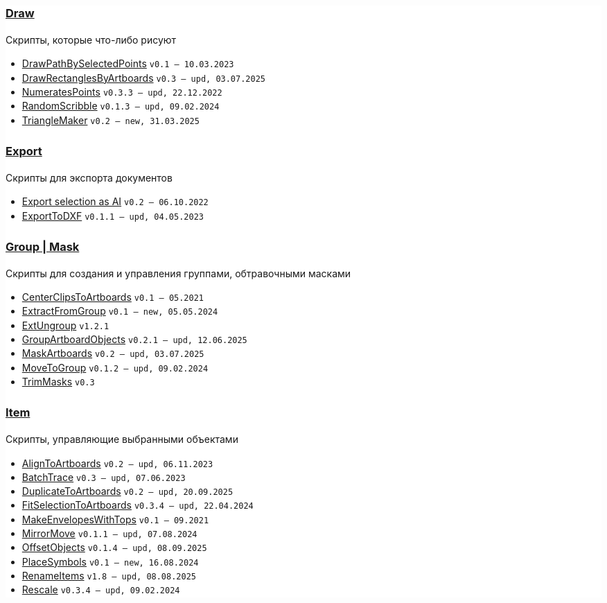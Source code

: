 ### [Draw](md/Draw.ru.md) 
Скрипты, которые что-либо рисуют

* [DrawPathBySelectedPoints](https://github.com/creold/illustrator-scripts/blob/master/md/Draw.ru.md#drawpathbyselectedpoints) `v0.1 — 10.03.2023`
* [DrawRectanglesByArtboards](https://github.com/creold/illustrator-scripts/blob/master/md/Draw.ru.md#drawrectanglesbyartboards) `v0.3 — upd, 03.07.2025`
* [NumeratesPoints](https://github.com/creold/illustrator-scripts/blob/master/md/Draw.ru.md#numeratespoints) `v0.3.3 — upd, 22.12.2022`
* [RandomScribble](https://github.com/creold/illustrator-scripts/blob/master/md/Draw.ru.md#randomscribble) `v0.1.3 — upd, 09.02.2024`
* [TriangleMaker](https://github.com/creold/illustrator-scripts/blob/master/md/Draw.ru.md#trianglemaker) `v0.2 — new, 31.03.2025`

### [Export](md/Export.ru.md)  
Скрипты для экспорта документов

* [Export selection as AI](https://github.com/creold/illustrator-scripts/blob/master/md/Export.ru.md#export-selection-as-ai) `v0.2 — 06.10.2022`
* [ExportToDXF](https://github.com/creold/illustrator-scripts/blob/master/md/Export.ru.md#exporttodxf) `v0.1.1 — upd, 04.05.2023`

### [Group | Mask](md/Group.ru.md)  
Скрипты для создания и управления группами, обтравочными масками

* [CenterClipsToArtboards](https://github.com/creold/illustrator-scripts/blob/master/md/Group.ru.md#centerclipstoartboards)  `v0.1 — 05.2021`
* [ExtractFromGroup](https://github.com/creold/illustrator-scripts/blob/master/md/Group.ru.md#extractfromgroup) `v0.1 — new, 05.05.2024`
* [ExtUngroup](https://github.com/creold/illustrator-scripts/blob/master/md/Group.ru.md#extungroup) `v1.2.1`
* [GroupArtboardObjects](https://github.com/creold/illustrator-scripts/blob/master/md/Group.ru.md#groupartboardobjects) `v0.2.1 — upd, 12.06.2025`
* [MaskArtboards](https://github.com/creold/illustrator-scripts/blob/master/md/Group.ru.md#maskartboards) `v0.2 — upd, 03.07.2025`
* [MoveToGroup](https://github.com/creold/illustrator-scripts/blob/master/md/Group.ru.md#movetogroup) `v0.1.2 — upd, 09.02.2024`
* [TrimMasks](https://github.com/creold/illustrator-scripts/blob/master/md/Group.ru.md#trimmasks) `v0.3`

### [Item](md/Item.ru.md)  
Скрипты, управляющие выбранными объектами
 
* [AlignToArtboards](https://github.com/creold/illustrator-scripts/blob/master/md/Item.ru.md#aligntoartboards) `v0.2 — upd, 06.11.2023`
* [BatchTrace](https://github.com/creold/illustrator-scripts/blob/master/md/Item.ru.md#batchtrace) `v0.3 — upd, 07.06.2023`
* [DuplicateToArtboards](https://github.com/creold/illustrator-scripts/blob/master/md/Item.ru.md#duplicatetoartboards) `v0.2 — upd, 20.09.2025`
* [FitSelectionToArtboards](https://github.com/creold/illustrator-scripts/blob/master/md/Item.ru.md#fitselectiontoartboards) `v0.3.4 — upd, 22.04.2024`
* [MakeEnvelopesWithTops](https://github.com/creold/illustrator-scripts/blob/master/md/Item.ru.md#makeenvelopeswithtops) `v0.1 — 09.2021`
* [MirrorMove](https://github.com/creold/illustrator-scripts/blob/master/md/Item.ru.md#mirrormove) `v0.1.1 — upd, 07.08.2024`
* [OffsetObjects](https://github.com/creold/illustrator-scripts/blob/master/md/Item.ru.md#offsetobjects) `v0.1.4 — upd, 08.09.2025`
* [PlaceSymbols](https://github.com/creold/illustrator-scripts/blob/master/md/Item.ru.md#placesymbols) `v0.1 — new, 16.08.2024`
* [RenameItems](https://github.com/creold/illustrator-scripts/blob/master/md/Item.ru.md#renameitems) `v1.8 — upd, 08.08.2025`
* [Rescale](https://github.com/creold/illustrator-scripts/blob/master/md/Item.ru.md#rescale) `v0.3.4 — upd, 09.02.2024`